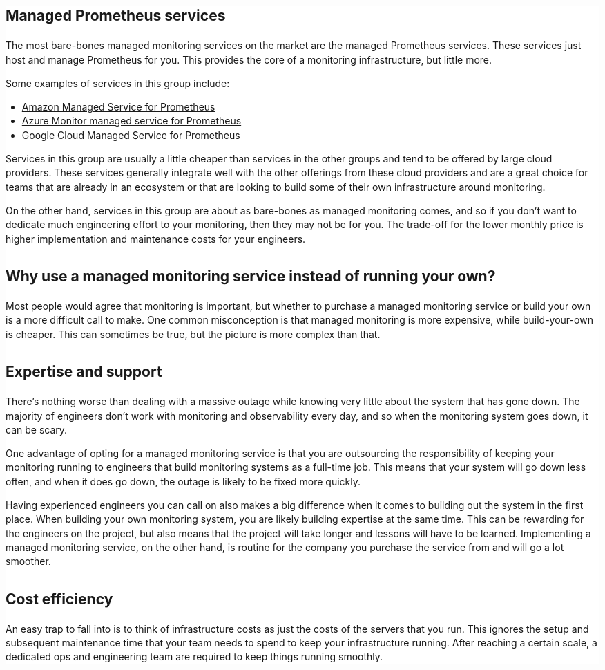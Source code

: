 ## Managed Prometheus services

The most bare-bones managed monitoring services on the market are the managed Prometheus services. These services just host and manage Prometheus for you. This provides the core of a monitoring infrastructure, but little more.

Some examples of services in this group include:
- [Amazon Managed Service for Prometheus](https://aws.amazon.com/prometheus/)
- [Azure Monitor managed service for Prometheus](https://learn.microsoft.com/en-us/azure/azure-monitor/essentials/prometheus-metrics-overview)
- [Google Cloud Managed Service for Prometheus](https://cloud.google.com/stackdriver/docs/managed-prometheus)

Services in this group are usually a little cheaper than services in the other groups and tend to be offered by large cloud providers. These services generally integrate well with the other offerings from these cloud providers and are a great choice for teams that are already in an ecosystem or that are looking to build some of their own infrastructure around monitoring.

On the other hand, services in this group are about as bare-bones as managed monitoring comes, and so if you don’t want to dedicate much engineering effort to your monitoring, then they may not be for you. The trade-off for the lower monthly price is higher implementation and maintenance costs for your engineers.

## Why use a managed monitoring service instead of running your own?

Most people would agree that monitoring is important, but whether to purchase a managed monitoring service or build your own is a more difficult call to make. One common misconception is that managed monitoring is more expensive, while build-your-own is cheaper. This can sometimes be true, but the picture is more complex than that.

## Expertise and support

There’s nothing worse than dealing with a massive outage while knowing very little about the system that has gone down. The majority of engineers don’t work with monitoring and observability every day, and so when the monitoring system goes down, it can be scary.

One advantage of opting for a managed monitoring service is that you are outsourcing the responsibility of keeping your monitoring running to engineers that build monitoring systems as a full-time job. This means that your system will go down less often, and when it does go down, the outage is likely to be fixed more quickly.

Having experienced engineers you can call on also makes a big difference when it comes to building out the system in the first place. When building your own monitoring system, you are likely building expertise at the same time. This can be rewarding for the engineers on the project, but also means that the project will take longer and lessons will have to be learned. Implementing a managed monitoring service, on the other hand, is routine for the company you purchase the service from and will go a lot smoother.

## Cost efficiency

An easy trap to fall into is to think of infrastructure costs as just the costs of the servers that you run. This ignores the setup and subsequent maintenance time that your team needs to spend to keep your infrastructure running. After reaching a certain scale, a dedicated ops and engineering team are required to keep things running smoothly.
